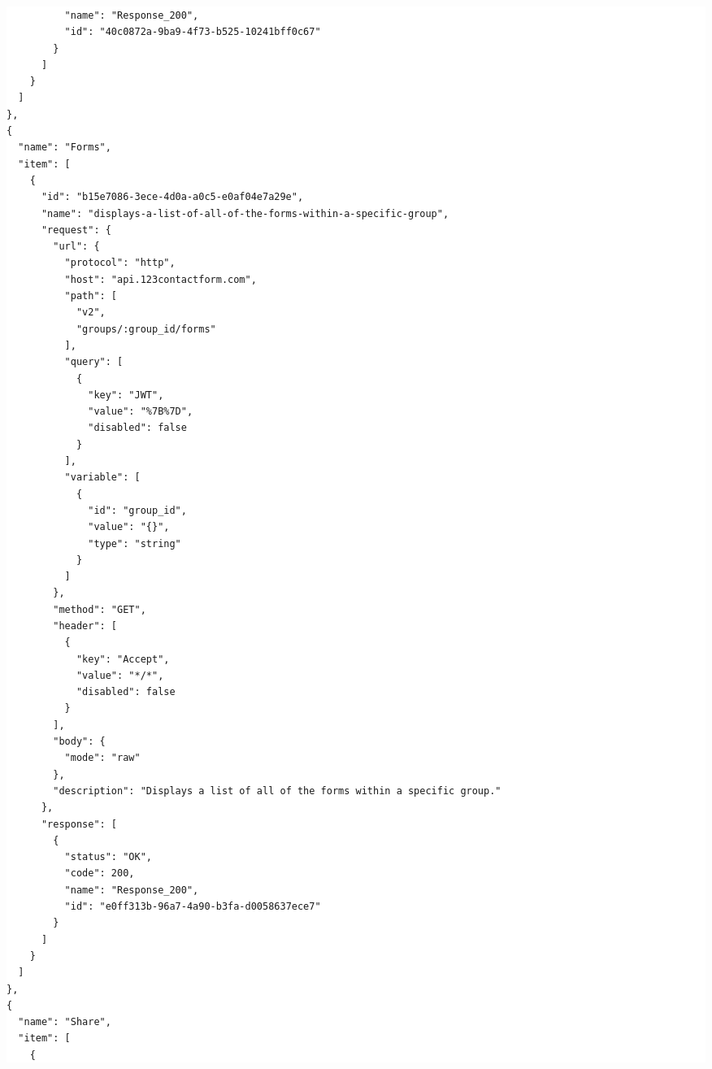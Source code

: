              "name": "Response_200",
              "id": "40c0872a-9ba9-4f73-b525-10241bff0c67"
            }
          ]
        }
      ]
    },
    {
      "name": "Forms",
      "item": [
        {
          "id": "b15e7086-3ece-4d0a-a0c5-e0af04e7a29e",
          "name": "displays-a-list-of-all-of-the-forms-within-a-specific-group",
          "request": {
            "url": {
              "protocol": "http",
              "host": "api.123contactform.com",
              "path": [
                "v2",
                "groups/:group_id/forms"
              ],
              "query": [
                {
                  "key": "JWT",
                  "value": "%7B%7D",
                  "disabled": false
                }
              ],
              "variable": [
                {
                  "id": "group_id",
                  "value": "{}",
                  "type": "string"
                }
              ]
            },
            "method": "GET",
            "header": [
              {
                "key": "Accept",
                "value": "*/*",
                "disabled": false
              }
            ],
            "body": {
              "mode": "raw"
            },
            "description": "Displays a list of all of the forms within a specific group."
          },
          "response": [
            {
              "status": "OK",
              "code": 200,
              "name": "Response_200",
              "id": "e0ff313b-96a7-4a90-b3fa-d0058637ece7"
            }
          ]
        }
      ]
    },
    {
      "name": "Share",
      "item": [
        {